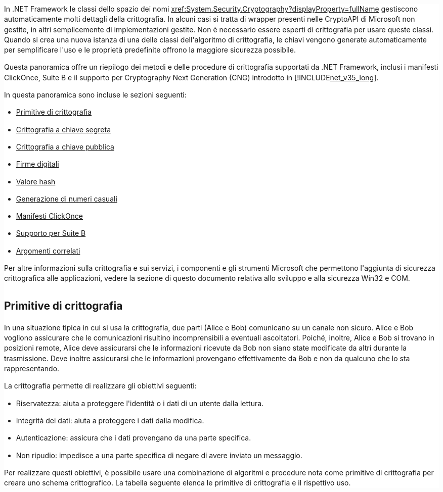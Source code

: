  In .NET Framework le classi dello spazio dei nomi <xref:System.Security.Cryptography?displayProperty=fullName> gestiscono automaticamente molti dettagli della crittografia. In alcuni casi si tratta di wrapper presenti nelle CryptoAPI di Microsoft non gestite, in altri semplicemente di implementazioni gestite. Non è necessario essere esperti di crittografia per usare queste classi. Quando si crea una nuova istanza di una delle classi dell'algoritmo di crittografia, le chiavi vengono generate automaticamente per semplificare l'uso e le proprietà predefinite offrono la maggiore sicurezza possibile.  
  
 Questa panoramica offre un riepilogo dei metodi e delle procedure di crittografia supportati da .NET Framework, inclusi i manifesti ClickOnce, Suite B e il supporto per Cryptography Next Generation \(CNG\) introdotto in [!INCLUDE[net_v35_long](../../../includes/net-v35-long-md.md)].  
  
 In questa panoramica sono incluse le sezioni seguenti:  
  
-   [Primitive di crittografia](#primitives)  
  
-   [Crittografia a chiave segreta](#secret_key)  
  
-   [Crittografia a chiave pubblica](#public_key)  
  
-   [Firme digitali](#digital_signatures)  
  
-   [Valore hash](#hash_values)  
  
-   [Generazione di numeri casuali](#random_numbers)  
  
-   [Manifesti ClickOnce](#clickonce)  
  
-   [Supporto per Suite B](#suite_b)  
  
-   [Argomenti correlati](#related_topics)  
  
 Per altre informazioni sulla crittografia e sui servizi, i componenti e gli strumenti Microsoft che permettono l'aggiunta di sicurezza crittografica alle applicazioni, vedere la sezione di questo documento relativa allo sviluppo e alla sicurezza Win32 e COM.  
  
<a name="primitives"></a>   
## Primitive di crittografia  
 In una situazione tipica in cui si usa la crittografia, due parti \(Alice e Bob\) comunicano su un canale non sicuro. Alice e Bob vogliono assicurare che le comunicazioni risultino incomprensibili a eventuali ascoltatori. Poiché, inoltre, Alice e Bob si trovano in posizioni remote, Alice deve assicurarsi che le informazioni ricevute da Bob non siano state modificate da altri durante la trasmissione. Deve inoltre assicurarsi che le informazioni provengano effettivamente da Bob e non da qualcuno che lo sta rappresentando.  
  
 La crittografia permette di realizzare gli obiettivi seguenti:  
  
-   Riservatezza: aiuta a proteggere l'identità o i dati di un utente dalla lettura.  
  
-   Integrità dei dati: aiuta a proteggere i dati dalla modifica.  
  
-   Autenticazione: assicura che i dati provengano da una parte specifica.  
  
-   Non ripudio: impedisce a una parte specifica di negare di avere inviato un messaggio.  
  
 Per realizzare questi obiettivi, è possibile usare una combinazione di algoritmi e procedure nota come primitive di crittografia per creare uno schema crittografico. La tabella seguente elenca le primitive di crittografia e il rispettivo uso.  
  